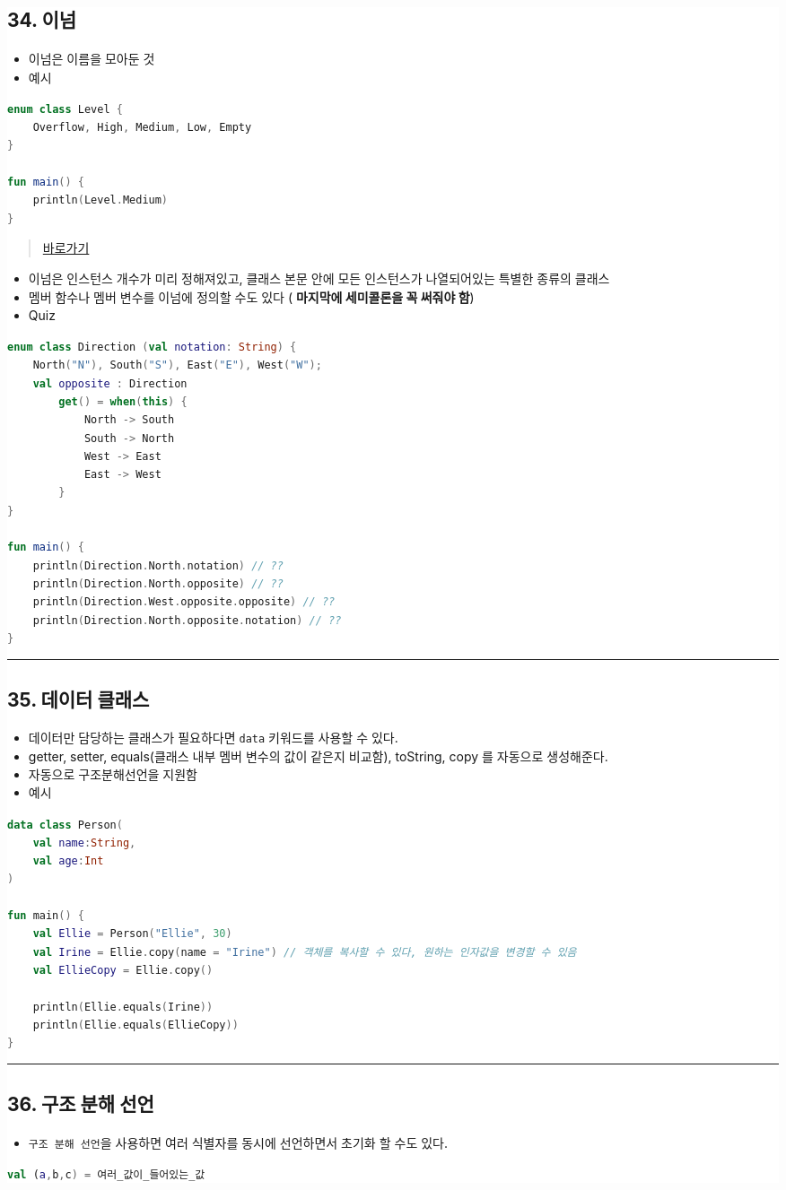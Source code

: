 ## 34. 이넘
* 이넘은 이름을 모아둔 것
* 예시
```kotlin
enum class Level {
    Overflow, High, Medium, Low, Empty
}

fun main() {
    println(Level.Medium)
}
```
> [바로가기](./example/src/day4/Level.kt)

* 이넘은 인스턴스 개수가 미리 정해져있고, 클래스 본문 안에 모든 인스턴스가 나열되어있는 특별한 종류의 클래스
* 멤버 함수나 멤버 변수를 이넘에 정의할 수도 있다 ( **마지막에 세미콜론을 꼭 써줘야 함**)
* Quiz
```kotlin
enum class Direction (val notation: String) {
    North("N"), South("S"), East("E"), West("W");
    val opposite : Direction
        get() = when(this) {
            North -> South
            South -> North
            West -> East
            East -> West
        }
}

fun main() {
    println(Direction.North.notation) // ??
    println(Direction.North.opposite) // ??
    println(Direction.West.opposite.opposite) // ??
    println(Direction.North.opposite.notation) // ??
}
```
----
## 35. 데이터 클래스
* 데이터만 담당하는 클래스가 필요하다면 `data` 키워드를 사용할 수 있다.
* getter, setter, equals(클래스 내부 멤버 변수의 값이 같은지 비교함), toString, copy 를 자동으로 생성해준다.
* 자동으로 구조분해선언을 지원함
* 예시
```kotlin
data class Person(
    val name:String,
    val age:Int
)

fun main() {
    val Ellie = Person("Ellie", 30)
    val Irine = Ellie.copy(name = "Irine") // 객체를 복사할 수 있다, 원하는 인자값을 변경할 수 있음
    val EllieCopy = Ellie.copy()

    println(Ellie.equals(Irine))
    println(Ellie.equals(EllieCopy))
}
```
----
## 36. 구조 분해 선언
* `구조 분해 선언`을 사용하면 여러 식별자를 동시에 선언하면서 초기화 할 수도 있다.
```kotlin
val (a,b,c) = 여러_값이_들어있는_값
```